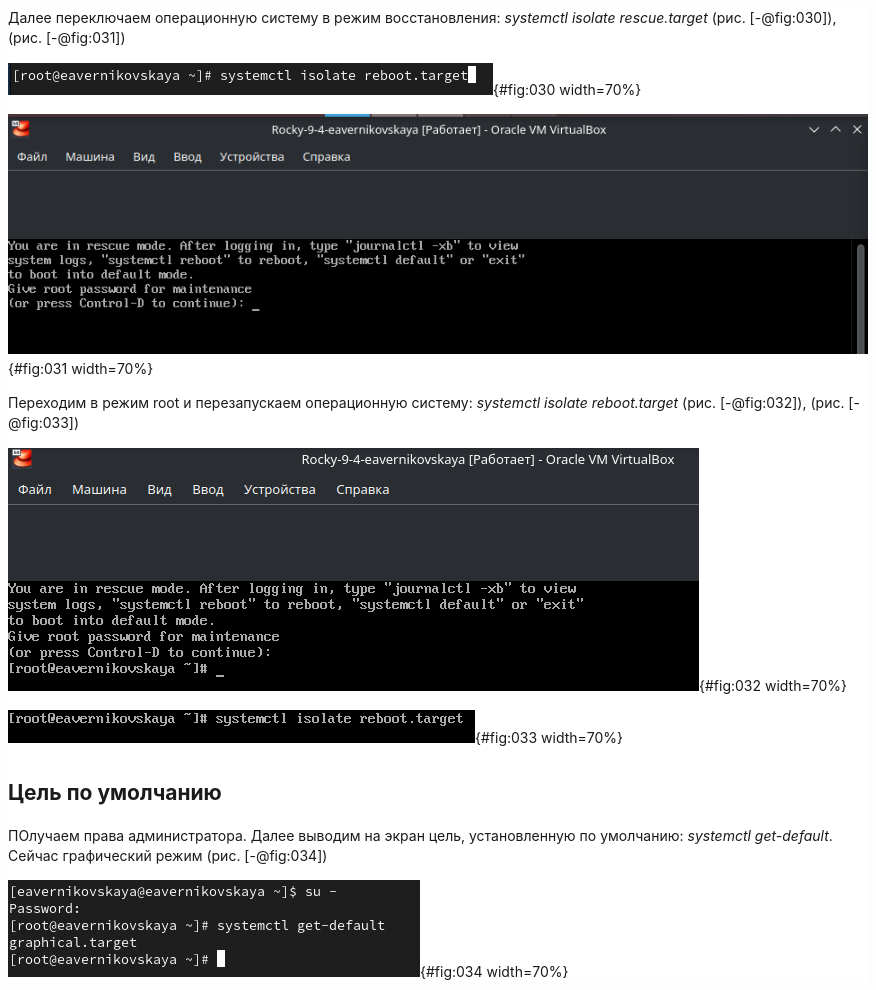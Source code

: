 Далее переключаем операционную систему в режим восстановления: *systemctl isolate rescue.target* (рис. [-@fig:030]), (рис. [-@fig:031]) 

![Переключение операционной системы в режим восстановления](image/лаба5_30.png){#fig:030 width=70%}

![Режим восстановления](image/лаба5_31.png){#fig:031 width=70%}

Переходим в режим root и перезапускаем операционную систему: *systemctl isolate reboot.target* (рис. [-@fig:032]), (рис. [-@fig:033]) 

![Режим root](image/лаба5_32.png){#fig:032 width=70%}

![Перезапуск операционной системы](image/лаба5_33.png){#fig:033 width=70%}

## Цель по умолчанию

ПОлучаем права администратора. Далее выводим на экран цель, установленную по умолчанию: *systemctl get-default*. Сейчас графический режим (рис. [-@fig:034])

![Цель, установленна по умолчанию](image/лаба5_34.png){#fig:034 width=70%}
